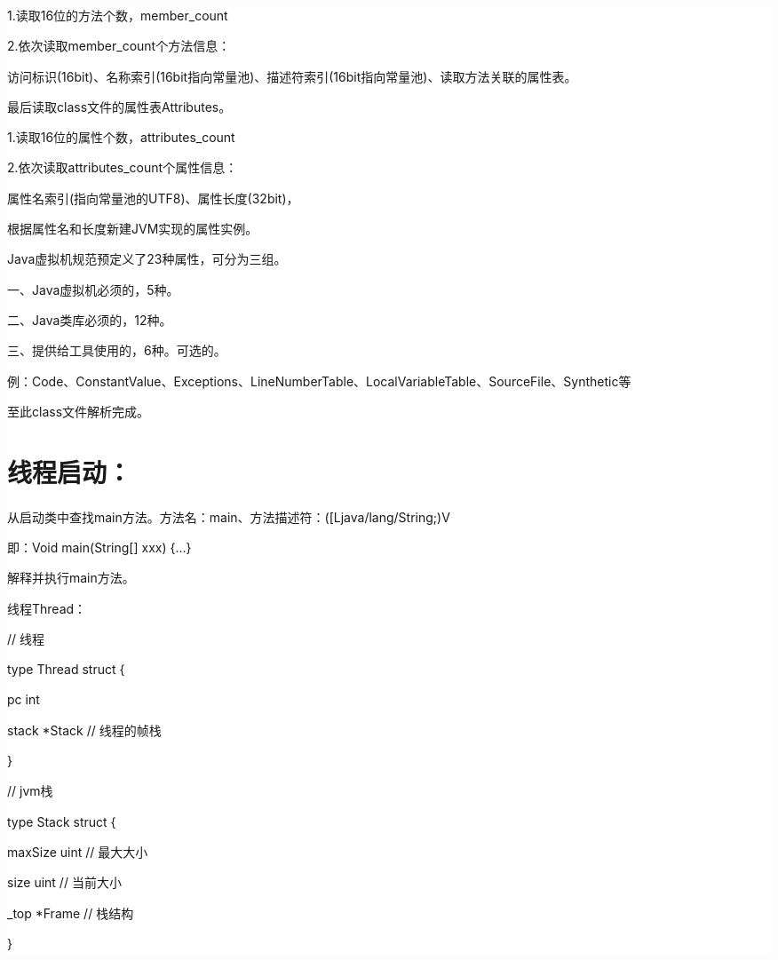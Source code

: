 1.读取16位的方法个数，member_count

2.依次读取member_count个方法信息：

访问标识(16bit)、名称索引(16bit指向常量池)、描述符索引(16bit指向常量池)、读取方法关联的属性表。

最后读取class文件的属性表Attributes。

1.读取16位的属性个数，attributes_count

2.依次读取attributes_count个属性信息：

属性名索引(指向常量池的UTF8)、属性长度(32bit)，

根据属性名和长度新建JVM实现的属性实例。

Java虚拟机规范预定义了23种属性，可分为三组。

一、Java虚拟机必须的，5种。

二、Java类库必须的，12种。

三、提供给工具使用的，6种。可选的。

例：Code、ConstantValue、Exceptions、LineNumberTable、LocalVariableTable、SourceFile、Synthetic等

至此class文件解析完成。

 

# 线程启动：

从启动类中查找main方法。方法名：main、方法描述符：([Ljava/lang/String;)V

即：Void main(String[] xxx) {…}

解释并执行main方法。

线程Thread：

// 线程

type Thread struct {

  pc int

  stack *Stack  // 线程的帧栈

}

 

// jvm栈

type Stack struct {

  maxSize uint  // 最大大小

  size uint      // 当前大小

  _top *Frame  // 栈结构

}

 